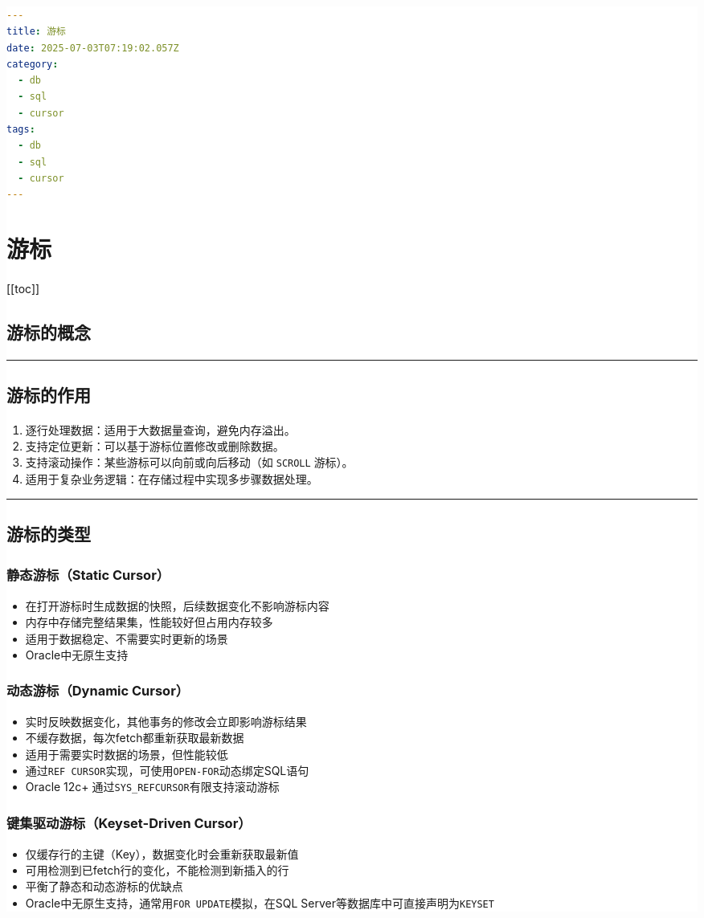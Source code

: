 ```yaml
---
title: 游标
date: 2025-07-03T07:19:02.057Z
category:
  - db
  - sql
  - cursor
tags:
  - db
  - sql
  - cursor
---
```


# 游标
[[toc]]


## 游标的概念


---

## 游标的作用
1. 逐行处理数据：适用于大数据量查询，避免内存溢出。
2. 支持定位更新：可以基于游标位置修改或删除数据。
3. 支持滚动操作：某些游标可以向前或向后移动（如 `SCROLL` 游标）。
4. 适用于复杂业务逻辑：在存储过程中实现多步骤数据处理。

---

## 游标的类型

### 静态游标（Static Cursor）
- 在打开游标时生成数据的快照，后续数据变化不影响游标内容
- 内存中存储完整结果集，性能较好但占用内存较多
- 适用于数据稳定、不需要实时更新的场景
- Oracle中无原生支持

### 动态游标（Dynamic Cursor）
- 实时反映数据变化，其他事务的修改会立即影响游标结果
- 不缓存数据，每次fetch都重新获取最新数据  
- 适用于需要实时数据的场景，但性能较低
- 通过`REF CURSOR`实现，可使用`OPEN-FOR`动态绑定SQL语句
- Oracle 12c+ 通过`SYS_REFCURSOR`有限支持滚动游标

### 键集驱动游标（Keyset-Driven Cursor）
- 仅缓存行的主键（Key），数据变化时会重新获取最新值
- 可用检测到已fetch行的变化，不能检测到新插入的行  
- 平衡了静态和动态游标的优缺点
- Oracle中无原生支持，通常用`FOR UPDATE`模拟，在SQL Server等数据库中可直接声明为`KEYSET`
